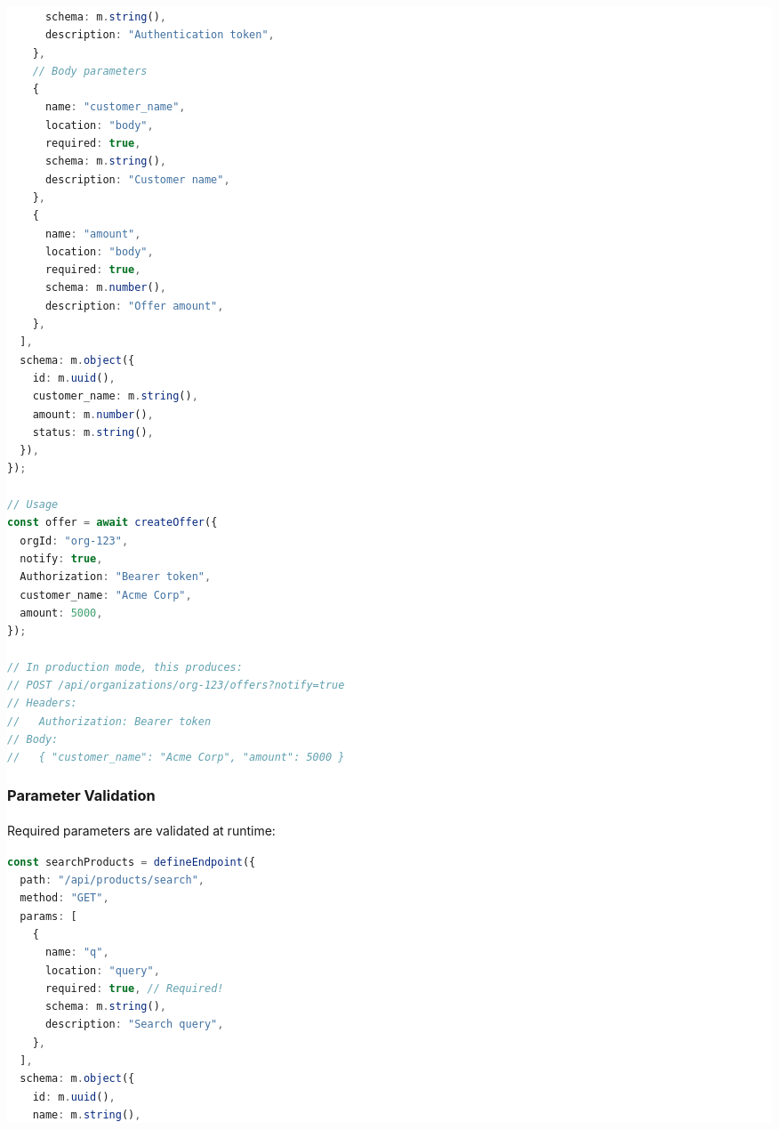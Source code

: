```typescript
      schema: m.string(),
      description: "Authentication token",
    },
    // Body parameters
    {
      name: "customer_name",
      location: "body",
      required: true,
      schema: m.string(),
      description: "Customer name",
    },
    {
      name: "amount",
      location: "body",
      required: true,
      schema: m.number(),
      description: "Offer amount",
    },
  ],
  schema: m.object({
    id: m.uuid(),
    customer_name: m.string(),
    amount: m.number(),
    status: m.string(),
  }),
});

// Usage
const offer = await createOffer({
  orgId: "org-123",
  notify: true,
  Authorization: "Bearer token",
  customer_name: "Acme Corp",
  amount: 5000,
});

// In production mode, this produces:
// POST /api/organizations/org-123/offers?notify=true
// Headers:
//   Authorization: Bearer token
// Body:
//   { "customer_name": "Acme Corp", "amount": 5000 }
```

### Parameter Validation

Required parameters are validated at runtime:

```typescript
const searchProducts = defineEndpoint({
  path: "/api/products/search",
  method: "GET",
  params: [
    {
      name: "q",
      location: "query",
      required: true, // Required!
      schema: m.string(),
      description: "Search query",
    },
  ],
  schema: m.object({
    id: m.uuid(),
    name: m.string(),
```